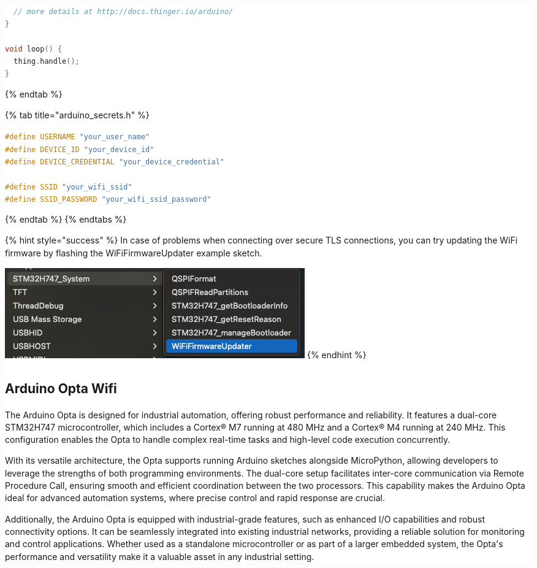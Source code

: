 ```cpp
  // more details at http://docs.thinger.io/arduino/
}

void loop() {
  thing.handle();
}
```
{% endtab %}

{% tab title="arduino_secrets.h" %}
```cpp
#define USERNAME "your_user_name"
#define DEVICE_ID "your_device_id"
#define DEVICE_CREDENTIAL "your_device_credential"

#define SSID "your_wifi_ssid"
#define SSID_PASSWORD "your_wifi_ssid_password"
```
{% endtab %}
{% endtabs %}

{% hint style="success" %}
In case of problems when connecting over secure TLS connections, you can try updating the WiFi firmware by flashing the WiFiFirmwareUpdater example sketch.

<img src="../.gitbook/assets/image (623) (1).png" alt="" data-size="original">
{% endhint %}

## Arduino Opta Wifi

The Arduino Opta is designed for industrial automation, offering robust performance and reliability. It features a dual-core STM32H747 microcontroller, which includes a Cortex® M7 running at 480 MHz and a Cortex® M4 running at 240 MHz. This configuration enables the Opta to handle complex real-time tasks and high-level code execution concurrently.

With its versatile architecture, the Opta supports running Arduino sketches alongside MicroPython, allowing developers to leverage the strengths of both programming environments. The dual-core setup facilitates inter-core communication via Remote Procedure Call, ensuring smooth and efficient coordination between the two processors. This capability makes the Arduino Opta ideal for advanced automation systems, where precise control and rapid response are crucial.

Additionally, the Arduino Opta is equipped with industrial-grade features, such as enhanced I/O capabilities and robust connectivity options. It can be seamlessly integrated into existing industrial networks, providing a reliable solution for monitoring and control applications. Whether used as a standalone microcontroller or as part of a larger embedded system, the Opta's performance and versatility make it a valuable asset in any industrial setting.
